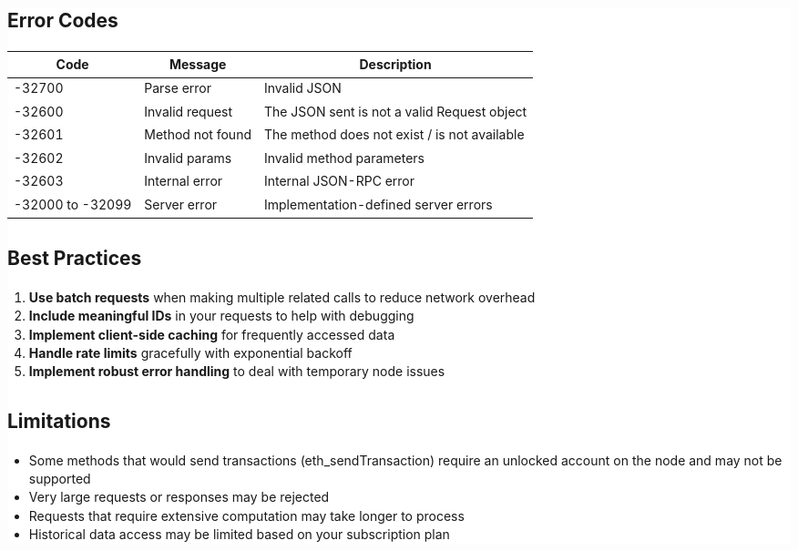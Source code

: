 ## Error Codes

| Code | Message | Description |
| ---- | ------- | ----------- |
| -32700 | Parse error | Invalid JSON |
| -32600 | Invalid request | The JSON sent is not a valid Request object |
| -32601 | Method not found | The method does not exist / is not available |
| -32602 | Invalid params | Invalid method parameters |
| -32603 | Internal error | Internal JSON-RPC error |
| -32000 to -32099 | Server error | Implementation-defined server errors |

## Best Practices

1. **Use batch requests** when making multiple related calls to reduce network overhead
2. **Include meaningful IDs** in your requests to help with debugging
3. **Implement client-side caching** for frequently accessed data
4. **Handle rate limits** gracefully with exponential backoff
5. **Implement robust error handling** to deal with temporary node issues

## Limitations

- Some methods that would send transactions (eth_sendTransaction) require an unlocked account on the node and may not be supported
- Very large requests or responses may be rejected
- Requests that require extensive computation may take longer to process
- Historical data access may be limited based on your subscription plan